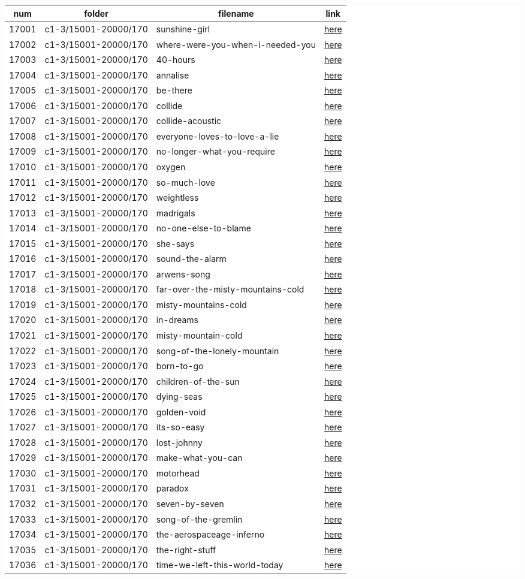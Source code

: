 |  num  | folder | filename | link |
|-------|--------|----------|------|
|17001|c1-3/15001-20000/170|sunshine-girl|[here](https://cdn.jsdelivr.net/gh/guitarchord/c1-3/15001-20000/170/sunshine-girl.webp)|
|17002|c1-3/15001-20000/170|where-were-you-when-i-needed-you|[here](https://cdn.jsdelivr.net/gh/guitarchord/c1-3/15001-20000/170/where-were-you-when-i-needed-you.webp)|
|17003|c1-3/15001-20000/170|40-hours|[here](https://cdn.jsdelivr.net/gh/guitarchord/c1-3/15001-20000/170/40-hours.webp)|
|17004|c1-3/15001-20000/170|annalise|[here](https://cdn.jsdelivr.net/gh/guitarchord/c1-3/15001-20000/170/annalise.webp)|
|17005|c1-3/15001-20000/170|be-there|[here](https://cdn.jsdelivr.net/gh/guitarchord/c1-3/15001-20000/170/be-there.webp)|
|17006|c1-3/15001-20000/170|collide|[here](https://cdn.jsdelivr.net/gh/guitarchord/c1-3/15001-20000/170/collide.webp)|
|17007|c1-3/15001-20000/170|collide-acoustic|[here](https://cdn.jsdelivr.net/gh/guitarchord/c1-3/15001-20000/170/collide-acoustic.webp)|
|17008|c1-3/15001-20000/170|everyone-loves-to-love-a-lie|[here](https://cdn.jsdelivr.net/gh/guitarchord/c1-3/15001-20000/170/everyone-loves-to-love-a-lie.webp)|
|17009|c1-3/15001-20000/170|no-longer-what-you-require|[here](https://cdn.jsdelivr.net/gh/guitarchord/c1-3/15001-20000/170/no-longer-what-you-require.webp)|
|17010|c1-3/15001-20000/170|oxygen|[here](https://cdn.jsdelivr.net/gh/guitarchord/c1-3/15001-20000/170/oxygen.webp)|
|17011|c1-3/15001-20000/170|so-much-love|[here](https://cdn.jsdelivr.net/gh/guitarchord/c1-3/15001-20000/170/so-much-love.webp)|
|17012|c1-3/15001-20000/170|weightless|[here](https://cdn.jsdelivr.net/gh/guitarchord/c1-3/15001-20000/170/weightless.webp)|
|17013|c1-3/15001-20000/170|madrigals|[here](https://cdn.jsdelivr.net/gh/guitarchord/c1-3/15001-20000/170/madrigals.webp)|
|17014|c1-3/15001-20000/170|no-one-else-to-blame|[here](https://cdn.jsdelivr.net/gh/guitarchord/c1-3/15001-20000/170/no-one-else-to-blame.webp)|
|17015|c1-3/15001-20000/170|she-says|[here](https://cdn.jsdelivr.net/gh/guitarchord/c1-3/15001-20000/170/she-says.webp)|
|17016|c1-3/15001-20000/170|sound-the-alarm|[here](https://cdn.jsdelivr.net/gh/guitarchord/c1-3/15001-20000/170/sound-the-alarm.webp)|
|17017|c1-3/15001-20000/170|arwens-song|[here](https://cdn.jsdelivr.net/gh/guitarchord/c1-3/15001-20000/170/arwens-song.webp)|
|17018|c1-3/15001-20000/170|far-over-the-misty-mountains-cold|[here](https://cdn.jsdelivr.net/gh/guitarchord/c1-3/15001-20000/170/far-over-the-misty-mountains-cold.webp)|
|17019|c1-3/15001-20000/170|misty-mountains-cold|[here](https://cdn.jsdelivr.net/gh/guitarchord/c1-3/15001-20000/170/misty-mountains-cold.webp)|
|17020|c1-3/15001-20000/170|in-dreams|[here](https://cdn.jsdelivr.net/gh/guitarchord/c1-3/15001-20000/170/in-dreams.webp)|
|17021|c1-3/15001-20000/170|misty-mountain-cold|[here](https://cdn.jsdelivr.net/gh/guitarchord/c1-3/15001-20000/170/misty-mountain-cold.webp)|
|17022|c1-3/15001-20000/170|song-of-the-lonely-mountain|[here](https://cdn.jsdelivr.net/gh/guitarchord/c1-3/15001-20000/170/song-of-the-lonely-mountain.webp)|
|17023|c1-3/15001-20000/170|born-to-go|[here](https://cdn.jsdelivr.net/gh/guitarchord/c1-3/15001-20000/170/born-to-go.webp)|
|17024|c1-3/15001-20000/170|children-of-the-sun|[here](https://cdn.jsdelivr.net/gh/guitarchord/c1-3/15001-20000/170/children-of-the-sun.webp)|
|17025|c1-3/15001-20000/170|dying-seas|[here](https://cdn.jsdelivr.net/gh/guitarchord/c1-3/15001-20000/170/dying-seas.webp)|
|17026|c1-3/15001-20000/170|golden-void|[here](https://cdn.jsdelivr.net/gh/guitarchord/c1-3/15001-20000/170/golden-void.webp)|
|17027|c1-3/15001-20000/170|its-so-easy|[here](https://cdn.jsdelivr.net/gh/guitarchord/c1-3/15001-20000/170/its-so-easy.webp)|
|17028|c1-3/15001-20000/170|lost-johnny|[here](https://cdn.jsdelivr.net/gh/guitarchord/c1-3/15001-20000/170/lost-johnny.webp)|
|17029|c1-3/15001-20000/170|make-what-you-can|[here](https://cdn.jsdelivr.net/gh/guitarchord/c1-3/15001-20000/170/make-what-you-can.webp)|
|17030|c1-3/15001-20000/170|motorhead|[here](https://cdn.jsdelivr.net/gh/guitarchord/c1-3/15001-20000/170/motorhead.webp)|
|17031|c1-3/15001-20000/170|paradox|[here](https://cdn.jsdelivr.net/gh/guitarchord/c1-3/15001-20000/170/paradox.webp)|
|17032|c1-3/15001-20000/170|seven-by-seven|[here](https://cdn.jsdelivr.net/gh/guitarchord/c1-3/15001-20000/170/seven-by-seven.webp)|
|17033|c1-3/15001-20000/170|song-of-the-gremlin|[here](https://cdn.jsdelivr.net/gh/guitarchord/c1-3/15001-20000/170/song-of-the-gremlin.webp)|
|17034|c1-3/15001-20000/170|the-aerospaceage-inferno|[here](https://cdn.jsdelivr.net/gh/guitarchord/c1-3/15001-20000/170/the-aerospaceage-inferno.webp)|
|17035|c1-3/15001-20000/170|the-right-stuff|[here](https://cdn.jsdelivr.net/gh/guitarchord/c1-3/15001-20000/170/the-right-stuff.webp)|
|17036|c1-3/15001-20000/170|time-we-left-this-world-today|[here](https://cdn.jsdelivr.net/gh/guitarchord/c1-3/15001-20000/170/time-we-left-this-world-today.webp)|